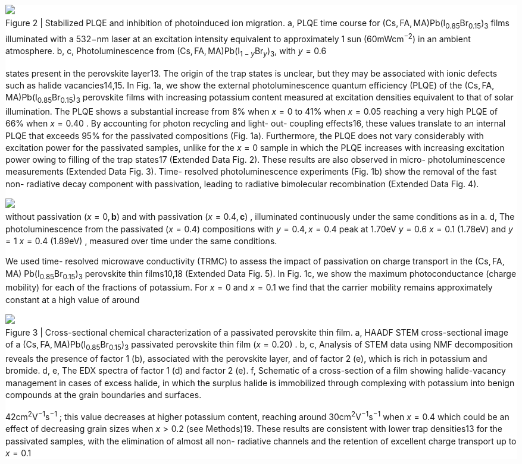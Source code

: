 ![](https://cdn-mineru.openxlab.org.cn/result/2025-07-15/f1728c39-7158-4933-b290-31af1bc4d7c9/da43c3092b282e0b5bd123416a4b72c263d382425dd72ff407ab70722345f14d.jpg)  
Figure 2 | Stabilized PLQE and inhibition of photoinduced ion migration. a, PLQE time course for  $(\mathrm{Cs,FA,MA})\mathrm{Pb}(\mathrm{I}_{0.85}\mathrm{Br}_{0.15})_3$  films illuminated with a  $532\mathrm{-nm}$  laser at an excitation intensity equivalent to approximately 1 sun  $(60\mathrm{mWcm}^{-2})$  in an ambient atmosphere. b, c, Photoluminescence from  $(\mathrm{Cs,FA,MA})\mathrm{Pb}(\mathrm{I}_{1 - y}\mathrm{Br}_y)_3,$  with  $y = 0.6$

states present in the perovskite layer13. The origin of the trap states is unclear, but they may be associated with ionic defects such as halide vacancies14,15. In Fig. 1a, we show the external photoluminescence quantum efficiency (PLQE) of the  $(\mathrm{Cs,FA,MA})\mathrm{Pb}(\mathrm{I}_{0.85}\mathrm{Br}_{0.15})_3$  perovskite films with increasing potassium content measured at excitation densities equivalent to that of solar illumination. The PLQE shows a substantial increase from  $8\%$  when  $x = 0$  to  $41\%$  when  $x = 0.05$  reaching a very high PLQE of  $66\%$  when  $x = 0.40$ . By accounting for photon recycling and light- out- coupling effects16, these values translate to an internal PLQE that exceeds  $95\%$  for the passivated compositions (Fig. 1a). Furthermore, the PLQE does not vary considerably with excitation power for the passivated samples, unlike for the  $x = 0$  sample in which the PLQE increases with increasing excitation power owing to filling of the trap states17 (Extended Data Fig. 2). These results are also observed in micro- photoluminescence measurements (Extended Data Fig. 3). Time- resolved photoluminescence experiments (Fig. 1b) show the removal of the fast non- radiative decay component with passivation, leading to radiative bimolecular recombination (Extended Data Fig. 4).

![](https://cdn-mineru.openxlab.org.cn/result/2025-07-15/f1728c39-7158-4933-b290-31af1bc4d7c9/c27cc2e04188362b0e8a62795d758c47dd331f657b393586510d627529a7f9ed.jpg)  
without passivation  $(x = 0,\mathbf{b})$  and with passivation  $(x = 0.4,\mathbf{c})$  , illuminated continuously under the same conditions as in a. d, The photoluminescence from the passivated  $(x = 0.4)$  compositions with  $y = 0.4,x = 0.4$  peak at  $1.70\mathrm{eV}$ $y = 0.6$ $x = 0.1$ $(1.78\mathrm{eV})$  and  $y = 1$ $x = 0.4$ $(1.89\mathrm{eV})$  , measured over time under the same conditions.

We used time- resolved microwave conductivity (TRMC) to assess the impact of passivation on charge transport in the  $(\mathrm{Cs,FA,MA})$ $\mathrm{Pb}(\mathrm{I}_{0.85}\mathrm{Br}_{0.15})_3$  perovskite thin films10,18 (Extended Data Fig. 5). In Fig. 1c, we show the maximum photoconductance (charge mobility) for each of the fractions of potassium. For  $x = 0$  and  $x = 0.1$  we find that the carrier mobility remains approximately constant at a high value of around

![](https://cdn-mineru.openxlab.org.cn/result/2025-07-15/f1728c39-7158-4933-b290-31af1bc4d7c9/efd09f162bbc4b04d4d165199b783c524e39feea91ee119fe325e92eea81cbe5.jpg)  
Figure 3 | Cross-sectional chemical characterization of a passivated perovskite thin film. a, HAADF STEM cross-sectional image of a  $(\mathrm{Cs,FA,MA})\mathrm{Pb}(\mathrm{I}_{0.85}\mathrm{Br}_{0.15})_3$  passivated perovskite thin film  $(x = 0.20)$ . b, c, Analysis of STEM data using NMF decomposition reveals the presence of factor 1 (b), associated with the perovskite layer, and of factor 2 (e), which is rich in potassium and bromide. d, e, The EDX spectra of factor 1 (d) and factor 2 (e). f, Schematic of a cross-section of a film showing halide-vacancy management in cases of excess halide, in which the surplus halide is immobilized through complexing with potassium into benign compounds at the grain boundaries and surfaces.

$42\mathrm{cm}^2\mathrm{V}^{- 1}\mathrm{s}^{- 1}$  ; this value decreases at higher potassium content, reaching around  $30\mathrm{cm}^2\mathrm{V}^{- 1}\mathrm{s}^{- 1}$  when  $x = 0.4$  which could be an effect of decreasing grain sizes when  $x > 0.2$  (see Methods)19. These results are consistent with lower trap densities13 for the passivated samples, with the elimination of almost all non- radiative channels and the retention of excellent charge transport up to  $x = 0.1$
